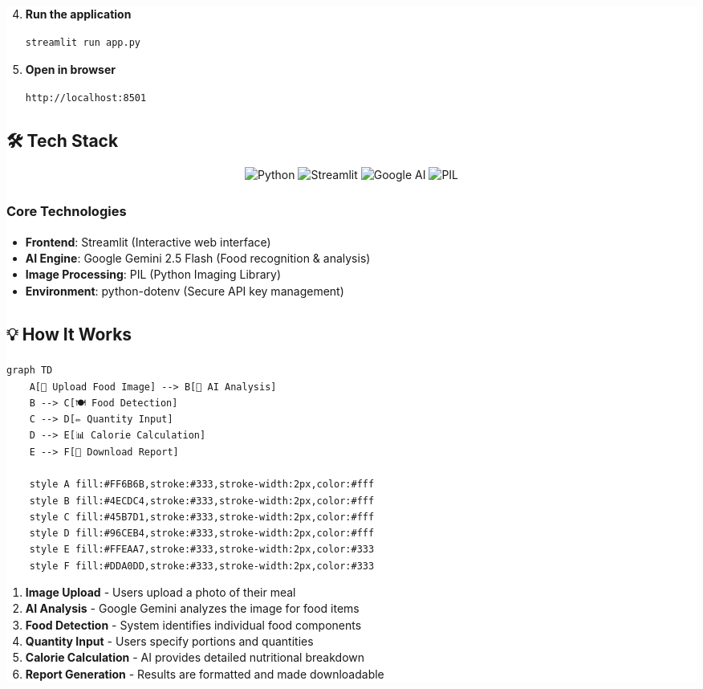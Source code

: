 4. **Run the application**
   ```bash
   streamlit run app.py
   ```

5. **Open in browser**
   ```
   http://localhost:8501
   ```



## 🛠️ Tech Stack

<div align="center">
  
  ![Python](https://img.shields.io/badge/Python-3776AB?style=for-the-badge&logo=python&logoColor=white)
  ![Streamlit](https://img.shields.io/badge/Streamlit-FF4B4B?style=for-the-badge&logo=streamlit&logoColor=white)
  ![Google AI](https://img.shields.io/badge/Google%20AI-4285F4?style=for-the-badge&logo=google&logoColor=white)
  ![PIL](https://img.shields.io/badge/PIL-FFD43B?style=for-the-badge&logo=python&logoColor=blue)
  
</div>

### Core Technologies

- **Frontend**: Streamlit (Interactive web interface)
- **AI Engine**: Google Gemini 2.5 Flash (Food recognition & analysis)
- **Image Processing**: PIL (Python Imaging Library)
- **Environment**: python-dotenv (Secure API key management)



## 💡 How It Works

```mermaid
graph TD
    A[📸 Upload Food Image] --> B[🤖 AI Analysis]
    B --> C[🍽️ Food Detection]
    C --> D[✏️ Quantity Input]
    D --> E[📊 Calorie Calculation]
    E --> F[💾 Download Report]

    style A fill:#FF6B6B,stroke:#333,stroke-width:2px,color:#fff
    style B fill:#4ECDC4,stroke:#333,stroke-width:2px,color:#fff
    style C fill:#45B7D1,stroke:#333,stroke-width:2px,color:#fff
    style D fill:#96CEB4,stroke:#333,stroke-width:2px,color:#fff
    style E fill:#FFEAA7,stroke:#333,stroke-width:2px,color:#333
    style F fill:#DDA0DD,stroke:#333,stroke-width:2px,color:#333
```

1. **Image Upload** - Users upload a photo of their meal
2. **AI Analysis** - Google Gemini analyzes the image for food items
3. **Food Detection** - System identifies individual food components
4. **Quantity Input** - Users specify portions and quantities
5. **Calorie Calculation** - AI provides detailed nutritional breakdown
6. **Report Generation** - Results are formatted and made downloadable
